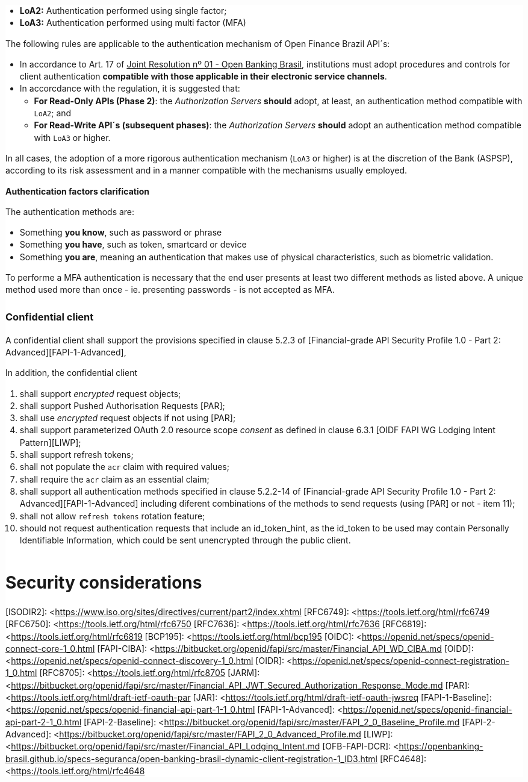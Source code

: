 * **LoA2:** Authentication performed using single factor;
* **LoA3:** Authentication performed using multi factor (MFA)

The following rules are applicable to the authentication mechanism of Open Finance Brazil API´s:

* In accordance to Art. 17 of [Joint Resolution nº 01 - Open Banking Brasil](https://www.in.gov.br/en/web/dou/-/resolucao-conjunta-n-1-de-4-de-maio-de-2020-255165055), institutions must adopt procedures and controls for client authentication **compatible with those applicable in their electronic service channels**.
* In accorcdance with the regulation, it is suggested that:
   * **For Read-Only APIs  (Phase 2)**: the _Authorization Servers_ **should** adopt, at least, an authentication method compatible with `LoA2`; and
   * **For Read-Write API´s (subsequent phases)**: the _Authorization Servers_ **should** adopt an authentication method compatible with `LoA3` or higher.

In all cases, the adoption of a more rigorous authentication mechanism (`LoA3` or higher) is at the discretion of the Bank (ASPSP), according to its risk assessment and in a manner compatible with the mechanisms usually employed.

**Authentication factors clarification**

The authentication methods are:

* Something **you know**, such as password or phrase
* Something **you have**, such as token, smartcard or device
* Something **you are**, meaning an authentication that makes use of physical characteristics, such as biometric validation.

To performe a MFA authentication is necessary that the end user presents at least two different methods as listed above. A unique method used more than once - ie. presenting passwords - is not accepted as MFA.

### Confidential client

A confidential client shall support the provisions specified in clause 5.2.3 of
[Financial-grade API Security Profile 1.0 - Part 2: Advanced][FAPI-1-Advanced],

In addition, the confidential client

1. shall support _encrypted_ request objects;
2. shall support Pushed Authorisation Requests [PAR];
3. shall use _encrypted_ request objects if not using [PAR];
4. shall support parameterized OAuth 2.0 resource scope _consent_ as defined in clause 6.3.1 [OIDF FAPI WG Lodging Intent Pattern][LIWP];
5. shall support refresh tokens;
6. shall not populate the `acr` claim with required values;
7. shall require the `acr` claim as an essential claim;
8. shall support all authentication methods specified in clause 5.2.2-14 of [Financial-grade API Security Profile 1.0 - Part 2: Advanced][FAPI-1-Advanced] including diferent combinations of the methods to send requests (using [PAR] or not - item 11);
9. shall not allow `refresh tokens` rotation feature;
10. should not request authentication requests that include an id_token_hint, as the id_token to be used may contain Personally Identifiable Information, which could be sent unencrypted through the public client.

# Security considerations


[ISODIR2]: <https://www.iso.org/sites/directives/current/part2/index.xhtml
[RFC6749]: <https://tools.ietf.org/html/rfc6749
[RFC6750]: <https://tools.ietf.org/html/rfc6750
[RFC7636]: <https://tools.ietf.org/html/rfc7636
[RFC6819]: <https://tools.ietf.org/html/rfc6819
[BCP195]: <https://tools.ietf.org/html/bcp195
[OIDC]: <https://openid.net/specs/openid-connect-core-1_0.html
[FAPI-CIBA]: <https://bitbucket.org/openid/fapi/src/master/Financial_API_WD_CIBA.md
[OIDD]: <https://openid.net/specs/openid-connect-discovery-1_0.html
[OIDR]: <https://openid.net/specs/openid-connect-registration-1_0.html
[RFC8705]: <https://tools.ietf.org/html/rfc8705
[JARM]: <https://bitbucket.org/openid/fapi/src/master/Financial_API_JWT_Secured_Authorization_Response_Mode.md
[PAR]: <https://tools.ietf.org/html/draft-ietf-oauth-par
[JAR]: <https://tools.ietf.org/html/draft-ietf-oauth-jwsreq
[FAPI-1-Baseline]: <https://openid.net/specs/openid-financial-api-part-1-1_0.html
[FAPI-1-Advanced]: <https://openid.net/specs/openid-financial-api-part-2-1_0.html
[FAPI-2-Baseline]: <https://bitbucket.org/openid/fapi/src/master/FAPI_2_0_Baseline_Profile.md
[FAPI-2-Advanced]: <https://bitbucket.org/openid/fapi/src/master/FAPI_2_0_Advanced_Profile.md
[LIWP]: <https://bitbucket.org/openid/fapi/src/master/Financial_API_Lodging_Intent.md
[OFB-FAPI-DCR]: <https://openbanking-brasil.github.io/specs-seguranca/open-banking-brasil-dynamic-client-registration-1_ID3.html
[RFC4648]: <https://tools.ietf.org/html/rfc4648